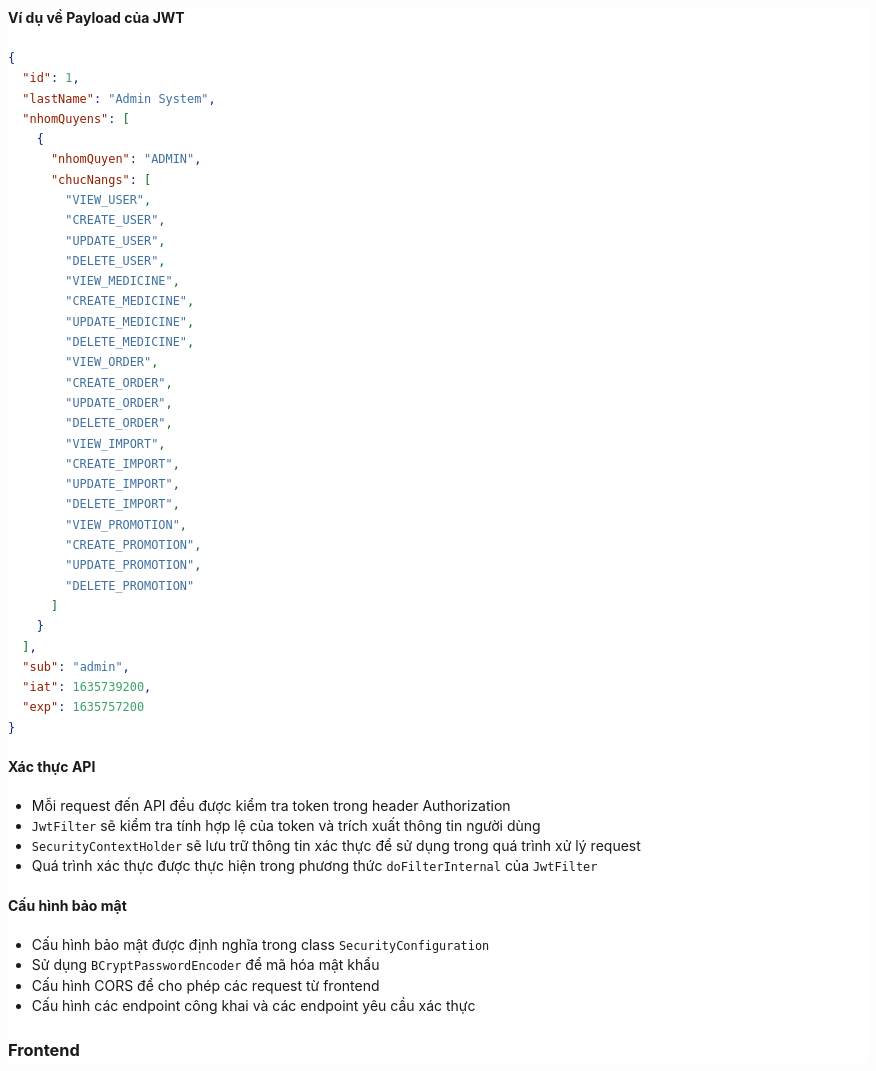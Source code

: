 #### Ví dụ về Payload của JWT
```json
{
  "id": 1,
  "lastName": "Admin System",
  "nhomQuyens": [
    {
      "nhomQuyen": "ADMIN",
      "chucNangs": [
        "VIEW_USER",
        "CREATE_USER",
        "UPDATE_USER",
        "DELETE_USER",
        "VIEW_MEDICINE",
        "CREATE_MEDICINE",
        "UPDATE_MEDICINE",
        "DELETE_MEDICINE",
        "VIEW_ORDER",
        "CREATE_ORDER",
        "UPDATE_ORDER",
        "DELETE_ORDER",
        "VIEW_IMPORT",
        "CREATE_IMPORT",
        "UPDATE_IMPORT",
        "DELETE_IMPORT",
        "VIEW_PROMOTION",
        "CREATE_PROMOTION",
        "UPDATE_PROMOTION",
        "DELETE_PROMOTION"
      ]
    }
  ],
  "sub": "admin",
  "iat": 1635739200,
  "exp": 1635757200
}
```

#### Xác thực API
- Mỗi request đến API đều được kiểm tra token trong header Authorization
- `JwtFilter` sẽ kiểm tra tính hợp lệ của token và trích xuất thông tin người dùng
- `SecurityContextHolder` sẽ lưu trữ thông tin xác thực để sử dụng trong quá trình xử lý request
- Quá trình xác thực được thực hiện trong phương thức `doFilterInternal` của `JwtFilter`

#### Cấu hình bảo mật
- Cấu hình bảo mật được định nghĩa trong class `SecurityConfiguration`
- Sử dụng `BCryptPasswordEncoder` để mã hóa mật khẩu
- Cấu hình CORS để cho phép các request từ frontend
- Cấu hình các endpoint công khai và các endpoint yêu cầu xác thực

### Frontend
